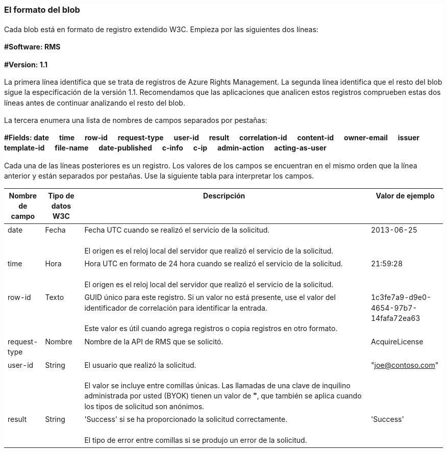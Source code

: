 ### <a name="the-blob-format"></a>El formato del blob
Cada blob está en formato de registro extendido W3C. Empieza por las siguientes dos líneas:

**#Software: RMS**

**#Version: 1.1**

La primera línea identifica que se trata de registros de Azure Rights Management. La segunda línea identifica que el resto del blob sigue la especificación de la versión 1.1. Recomendamos que las aplicaciones que analicen estos registros comprueben estas dos líneas antes de continuar analizando el resto del blob.

La tercera enumera una lista de nombres de campos separados por pestañas:

**#Fields: date            time            row-id        request-type           user-id       result          correlation-id          content-id                owner-email           issuer                     template-id             file-name                  date-published      c-info         c-ip            admin-action            acting-as-user**

Cada una de las líneas posteriores es un registro. Los valores de los campos se encuentran en el mismo orden que la línea anterior y están separados por pestañas. Use la siguiente tabla para interpretar los campos.


|   Nombre de campo   | Tipo de datos W3C |                                                                                                                                                                          Descripción                                                                                                                                                                          |                                                            Valor de ejemplo                                                            |
|----------------|---------------|---------------------------------------------------------------------------------------------------------------------------------------------------------------------------------------------------------------------------------------------------------------------------------------------------------------------------------------------------------------|-------------------------------------------------------------------------------------------------------------------------------------|
|      date      |     Fecha      |                                                                                                                     Fecha UTC cuando se realizó el servicio de la solicitud.<br /><br />El origen es el reloj local del servidor que realizó el servicio de la solicitud.                                                                                                                     |                                                             2013-06-25                                                              |
|      time      |     Hora      |                                                                                                            Hora UTC en formato de 24 hora cuando se realizó el servicio de la solicitud.<br /><br />El origen es el reloj local del servidor que realizó el servicio de la solicitud.                                                                                                            |                                                              21:59:28                                                               |
|     row-id     |     Texto      |                                                                           GUID único para este registro. Si un valor no está presente, use el valor del identificador de correlación para identificar la entrada.<br /><br />Este valor es útil cuando agrega registros o copia registros en otro formato.                                                                           |                                                1c3fe7a9-d9e0-4654-97b7-14fafa72ea63                                                 |
|  request-type  |     Nombre      |                                                                                                                                                            Nombre de la API de RMS que se solicitó.                                                                                                                                                            |                                                           AcquireLicense                                                            |
|    user-id     |    String     |                                                               El usuario que realizó la solicitud.<br /><br />El valor se incluye entre comillas únicas. Las llamadas de una clave de inquilino administrada por usted (BYOK) tienen un valor de **"**, que también se aplica cuando los tipos de solicitud son anónimos.                                                                |                                                          "joe@contoso.com"                                                          |
|     result     |    String     |                                                                                                                  'Success' si se ha proporcionado la solicitud correctamente.<br /><br />El tipo de error entre comillas si se produjo un error de la solicitud.                                                                                                                   |                                                              'Success'                                                              |